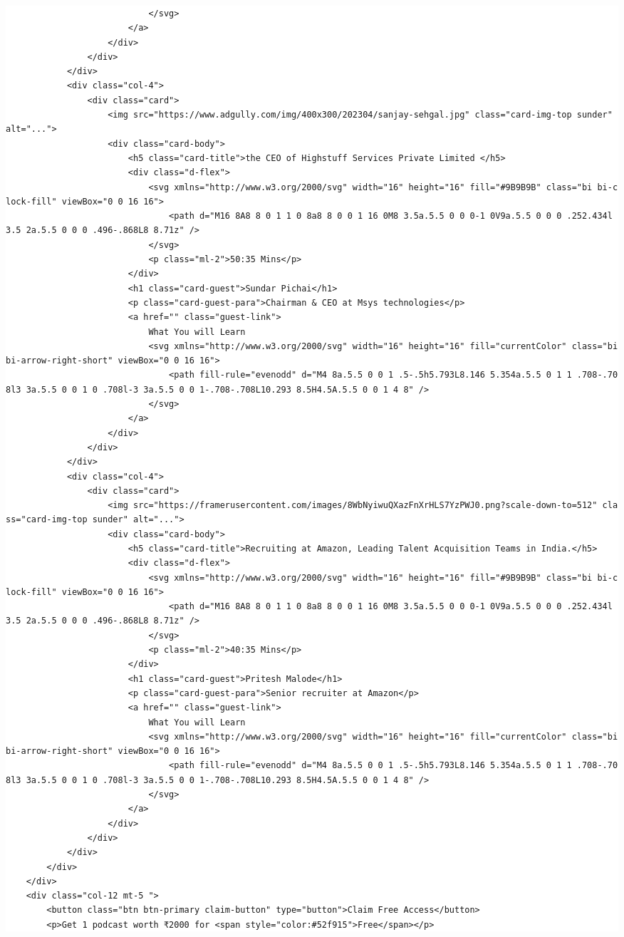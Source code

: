                                 </svg>
                            </a>
                        </div>
                    </div>
                </div>
                <div class="col-4">
                    <div class="card">
                        <img src="https://www.adgully.com/img/400x300/202304/sanjay-sehgal.jpg" class="card-img-top sunder" alt="...">
                        <div class="card-body">
                            <h5 class="card-title">the CEO of Highstuff Services Private Limited </h5>
                            <div class="d-flex">
                                <svg xmlns="http://www.w3.org/2000/svg" width="16" height="16" fill="#9B9B9B" class="bi bi-clock-fill" viewBox="0 0 16 16">
                                    <path d="M16 8A8 8 0 1 1 0 8a8 8 0 0 1 16 0M8 3.5a.5.5 0 0 0-1 0V9a.5.5 0 0 0 .252.434l3.5 2a.5.5 0 0 0 .496-.868L8 8.71z" />
                                </svg>
                                <p class="ml-2">50:35 Mins</p>
                            </div>
                            <h1 class="card-guest">Sundar Pichai</h1>
                            <p class="card-guest-para">Chairman & CEO at Msys technologies</p>
                            <a href="" class="guest-link">
                                What You will Learn
                                <svg xmlns="http://www.w3.org/2000/svg" width="16" height="16" fill="currentColor" class="bi bi-arrow-right-short" viewBox="0 0 16 16">
                                    <path fill-rule="evenodd" d="M4 8a.5.5 0 0 1 .5-.5h5.793L8.146 5.354a.5.5 0 1 1 .708-.708l3 3a.5.5 0 0 1 0 .708l-3 3a.5.5 0 0 1-.708-.708L10.293 8.5H4.5A.5.5 0 0 1 4 8" />
                                </svg>
                            </a>
                        </div>
                    </div>
                </div>
                <div class="col-4">
                    <div class="card">
                        <img src="https://framerusercontent.com/images/8WbNyiwuQXazFnXrHLS7YzPWJ0.png?scale-down-to=512" class="card-img-top sunder" alt="...">
                        <div class="card-body">
                            <h5 class="card-title">Recruiting at Amazon, Leading Talent Acquisition Teams in India.</h5>
                            <div class="d-flex">
                                <svg xmlns="http://www.w3.org/2000/svg" width="16" height="16" fill="#9B9B9B" class="bi bi-clock-fill" viewBox="0 0 16 16">
                                    <path d="M16 8A8 8 0 1 1 0 8a8 8 0 0 1 16 0M8 3.5a.5.5 0 0 0-1 0V9a.5.5 0 0 0 .252.434l3.5 2a.5.5 0 0 0 .496-.868L8 8.71z" />
                                </svg>
                                <p class="ml-2">40:35 Mins</p>
                            </div>
                            <h1 class="card-guest">Pritesh Malode</h1>
                            <p class="card-guest-para">Senior recruiter at Amazon</p>
                            <a href="" class="guest-link">
                                What You will Learn
                                <svg xmlns="http://www.w3.org/2000/svg" width="16" height="16" fill="currentColor" class="bi bi-arrow-right-short" viewBox="0 0 16 16">
                                    <path fill-rule="evenodd" d="M4 8a.5.5 0 0 1 .5-.5h5.793L8.146 5.354a.5.5 0 1 1 .708-.708l3 3a.5.5 0 0 1 0 .708l-3 3a.5.5 0 0 1-.708-.708L10.293 8.5H4.5A.5.5 0 0 1 4 8" />
                                </svg>
                            </a>
                        </div>
                    </div>
                </div>
            </div>
        </div>
        <div class="col-12 mt-5 ">
            <button class="btn btn-primary claim-button" type="button">Claim Free Access</button>
            <p>Get 1 podcast worth ₹2000 for <span style="color:#52f915">Free</span></p>